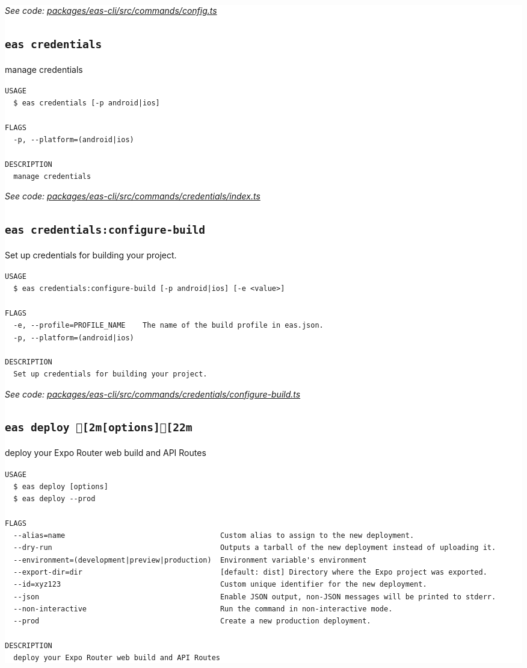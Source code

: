 ```
```

_See code: [packages/eas-cli/src/commands/config.ts](https://github.com/expo/eas-cli/blob/v16.15.0/packages/eas-cli/src/commands/config.ts)_

## `eas credentials`

manage credentials

```
USAGE
  $ eas credentials [-p android|ios]

FLAGS
  -p, --platform=(android|ios)

DESCRIPTION
  manage credentials
```

_See code: [packages/eas-cli/src/commands/credentials/index.ts](https://github.com/expo/eas-cli/blob/v16.15.0/packages/eas-cli/src/commands/credentials/index.ts)_

## `eas credentials:configure-build`

Set up credentials for building your project.

```
USAGE
  $ eas credentials:configure-build [-p android|ios] [-e <value>]

FLAGS
  -e, --profile=PROFILE_NAME    The name of the build profile in eas.json.
  -p, --platform=(android|ios)

DESCRIPTION
  Set up credentials for building your project.
```

_See code: [packages/eas-cli/src/commands/credentials/configure-build.ts](https://github.com/expo/eas-cli/blob/v16.15.0/packages/eas-cli/src/commands/credentials/configure-build.ts)_

## `eas deploy [2m[options][22m`

deploy your Expo Router web build and API Routes

```
USAGE
  $ eas deploy [options]
  $ eas deploy --prod

FLAGS
  --alias=name                                    Custom alias to assign to the new deployment.
  --dry-run                                       Outputs a tarball of the new deployment instead of uploading it.
  --environment=(development|preview|production)  Environment variable's environment
  --export-dir=dir                                [default: dist] Directory where the Expo project was exported.
  --id=xyz123                                     Custom unique identifier for the new deployment.
  --json                                          Enable JSON output, non-JSON messages will be printed to stderr.
  --non-interactive                               Run the command in non-interactive mode.
  --prod                                          Create a new production deployment.

DESCRIPTION
  deploy your Expo Router web build and API Routes
```